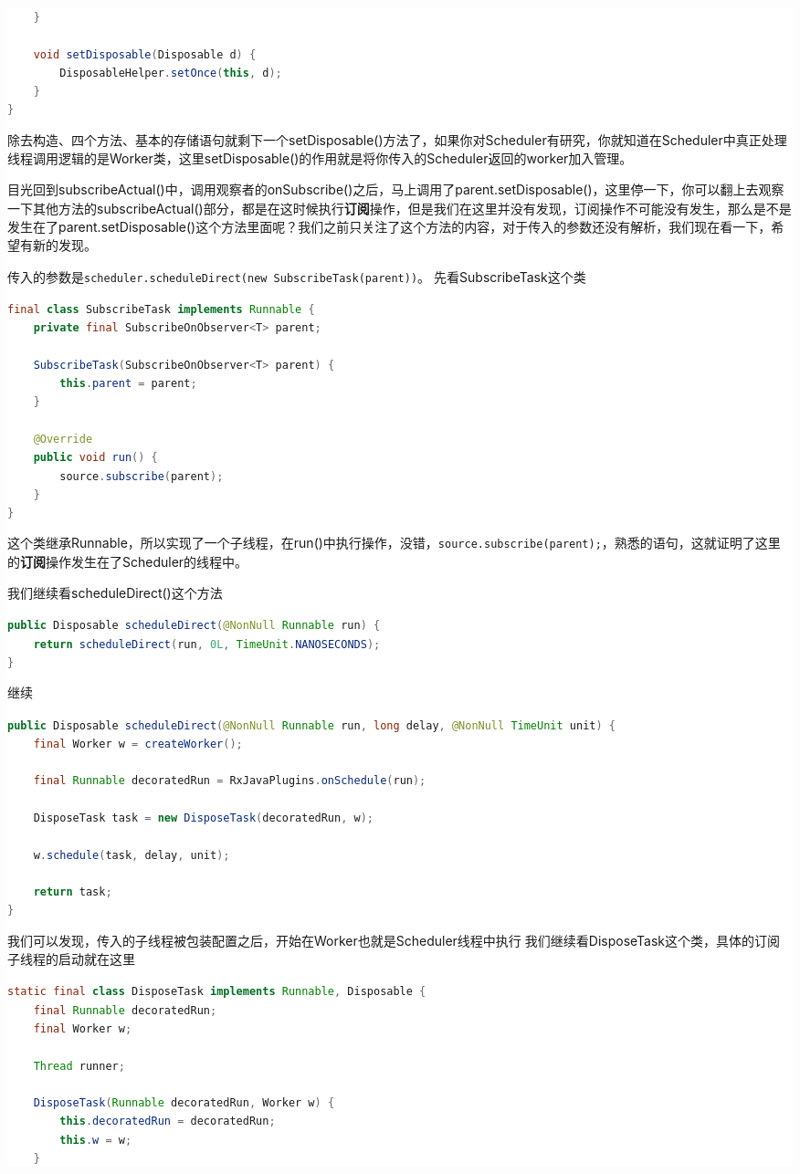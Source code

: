 ```java
	}

	void setDisposable(Disposable d) {
		DisposableHelper.setOnce(this, d);
	}
}
```
除去构造、四个方法、基本的存储语句就剩下一个setDisposable()方法了，如果你对Scheduler有研究，你就知道在Scheduler中真正处理线程调用逻辑的是Worker类，这里setDisposable()的作用就是将你传入的Scheduler返回的worker加入管理。

目光回到subscribeActual()中，调用观察者的onSubscribe()之后，马上调用了parent.setDisposable()，这里停一下，你可以翻上去观察一下其他方法的subscribeActual()部分，都是在这时候执行**订阅**操作，但是我们在这里并没有发现，订阅操作不可能没有发生，那么是不是发生在了parent.setDisposable()这个方法里面呢？我们之前只关注了这个方法的内容，对于传入的参数还没有解析，我们现在看一下，希望有新的发现。

传入的参数是`scheduler.scheduleDirect(new SubscribeTask(parent))`。
先看SubscribeTask这个类
```java
final class SubscribeTask implements Runnable {
	private final SubscribeOnObserver<T> parent;

	SubscribeTask(SubscribeOnObserver<T> parent) {
		this.parent = parent;
	}

	@Override
	public void run() {
		source.subscribe(parent);
	}
}
```
这个类继承Runnable，所以实现了一个子线程，在run()中执行操作，没错，`source.subscribe(parent);`，熟悉的语句，这就证明了这里的**订阅**操作发生在了Scheduler的线程中。

我们继续看scheduleDirect()这个方法
```java
public Disposable scheduleDirect(@NonNull Runnable run) {
	return scheduleDirect(run, 0L, TimeUnit.NANOSECONDS);
}
```
继续
```java
public Disposable scheduleDirect(@NonNull Runnable run, long delay, @NonNull TimeUnit unit) {
	final Worker w = createWorker();

	final Runnable decoratedRun = RxJavaPlugins.onSchedule(run);

	DisposeTask task = new DisposeTask(decoratedRun, w);

	w.schedule(task, delay, unit);

	return task;
}
```
我们可以发现，传入的子线程被包装配置之后，开始在Worker也就是Scheduler线程中执行
我们继续看DisposeTask这个类，具体的订阅子线程的启动就在这里
```java
static final class DisposeTask implements Runnable, Disposable {
	final Runnable decoratedRun;
	final Worker w;

	Thread runner;

	DisposeTask(Runnable decoratedRun, Worker w) {
		this.decoratedRun = decoratedRun;
		this.w = w;
	}
```